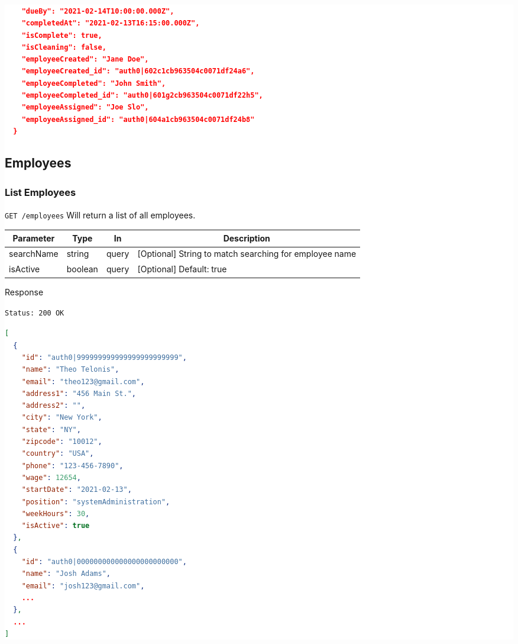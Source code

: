 ```JSON
    "dueBy": "2021-02-14T10:00:00.000Z",
    "completedAt": "2021-02-13T16:15:00.000Z",
    "isComplete": true,
    "isCleaning": false,
    "employeeCreated": "Jane Doe",
    "employeeCreated_id": "auth0|602c1cb963504c0071df24a6",
    "employeeCompleted": "John Smith",
    "employeeCompleted_id": "auth0|601g2cb963504c0071df22h5",
    "employeeAssigned": "Joe Slo",
    "employeeAssigned_id": "auth0|604a1cb963504c0071df24b8"
  }
```

## Employees

### List Employees
`GET /employees` Will return a list of all employees.

| Parameter | Type | In | Description |
| --------- | ---- | --- | ----------- |
| searchName | string | query | [Optional] String to match searching for employee name |
| isActive | boolean | query | [Optional] Default: true |

Response

`Status: 200 OK`

```JSON
[
  {
    "id": "auth0|999999999999999999999999",
    "name": "Theo Telonis",
    "email": "theo123@gmail.com",
    "address1": "456 Main St.",
    "address2": "",
    "city": "New York",
    "state": "NY",
    "zipcode": "10012",
    "country": "USA",
    "phone": "123-456-7890",
    "wage": 12654,
    "startDate": "2021-02-13",
    "position": "systemAdministration",
    "weekHours": 30,
    "isActive": true
  },
  {
    "id": "auth0|000000000000000000000000",
    "name": "Josh Adams",
    "email": "josh123@gmail.com",
    ...
  },
  ...
]

```
